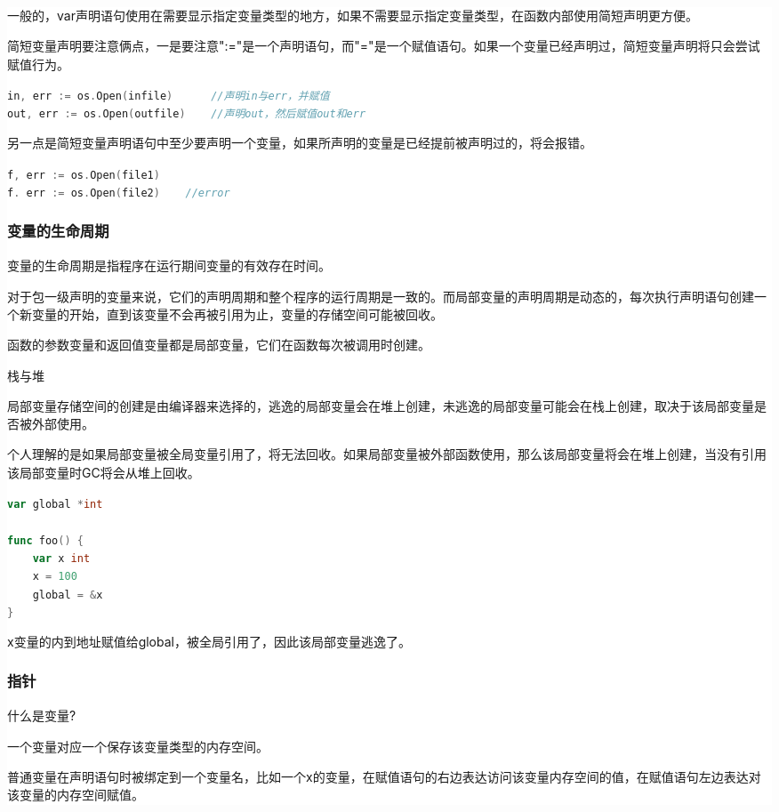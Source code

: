 一般的，var声明语句使用在需要显示指定变量类型的地方，如果不需要显示指定变量类型，在函数内部使用简短声明更方便。



简短变量声明要注意俩点，一是要注意":="是一个声明语句，而"="是一个赋值语句。如果一个变量已经声明过，简短变量声明将只会尝试赋值行为。

```go
in, err := os.Open(infile)		//声明in与err，并赋值
out, err := os.Open(outfile)	//声明out，然后赋值out和err
```

另一点是简短变量声明语句中至少要声明一个变量，如果所声明的变量是已经提前被声明过的，将会报错。

```go
f, err := os.Open(file1)
f. err := os.Open(file2)	//error
```







### 变量的生命周期

变量的生命周期是指程序在运行期间变量的有效存在时间。

对于包一级声明的变量来说，它们的声明周期和整个程序的运行周期是一致的。而局部变量的声明周期是动态的，每次执行声明语句创建一个新变量的开始，直到该变量不会再被引用为止，变量的存储空间可能被回收。

函数的参数变量和返回值变量都是局部变量，它们在函数每次被调用时创建。



栈与堆

局部变量存储空间的创建是由编译器来选择的，逃逸的局部变量会在堆上创建，未逃逸的局部变量可能会在栈上创建，取决于该局部变量是否被外部使用。

个人理解的是如果局部变量被全局变量引用了，将无法回收。如果局部变量被外部函数使用，那么该局部变量将会在堆上创建，当没有引用该局部变量时GC将会从堆上回收。

```go
var global *int

func foo() {
    var x int
    x = 100
    global = &x
}
```

x变量的内到地址赋值给global，被全局引用了，因此该局部变量逃逸了。





### 指针

什么是变量?

一个变量对应一个保存该变量类型的内存空间。

普通变量在声明语句时被绑定到一个变量名，比如一个x的变量，在赋值语句的右边表达访问该变量内存空间的值，在赋值语句左边表达对该变量的内存空间赋值。


